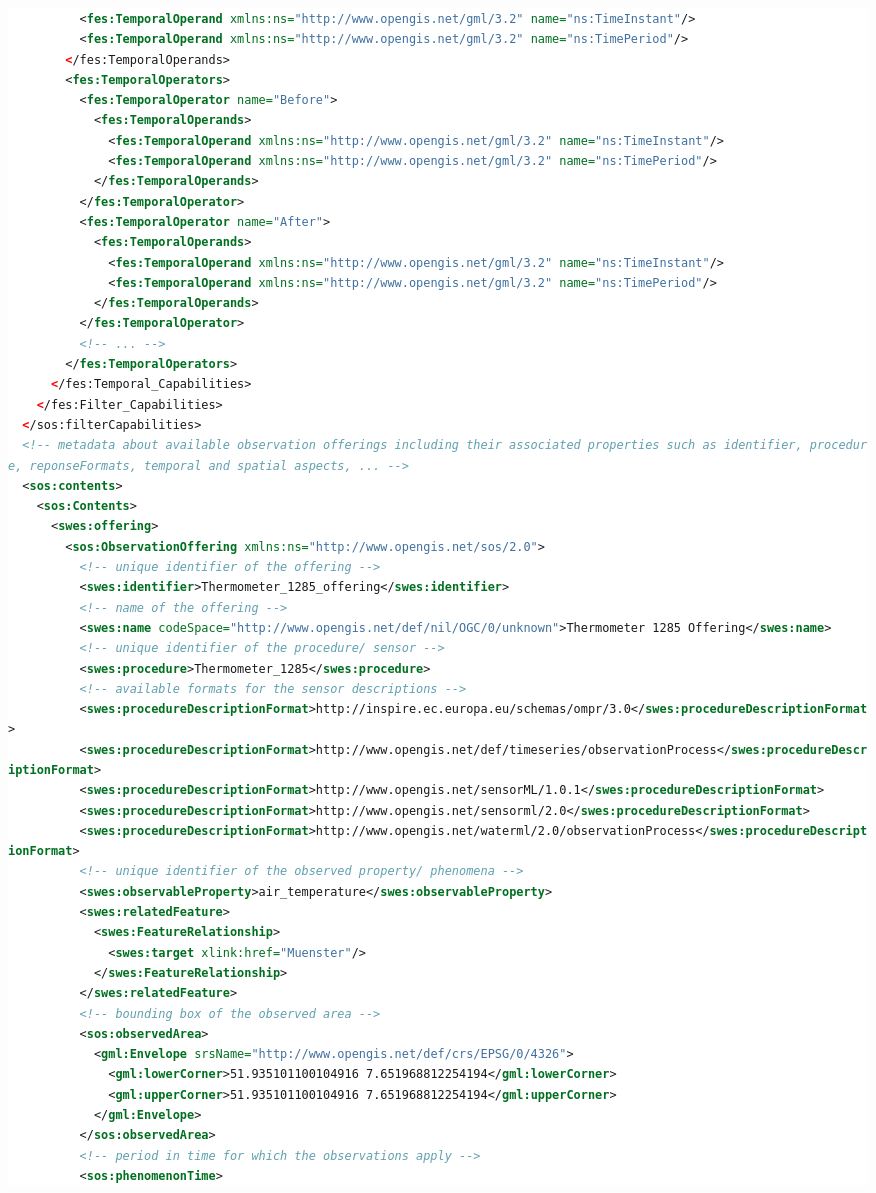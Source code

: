 ~~~xml
          <fes:TemporalOperand xmlns:ns="http://www.opengis.net/gml/3.2" name="ns:TimeInstant"/>
          <fes:TemporalOperand xmlns:ns="http://www.opengis.net/gml/3.2" name="ns:TimePeriod"/>
        </fes:TemporalOperands>
        <fes:TemporalOperators>
          <fes:TemporalOperator name="Before">
            <fes:TemporalOperands>
              <fes:TemporalOperand xmlns:ns="http://www.opengis.net/gml/3.2" name="ns:TimeInstant"/>
              <fes:TemporalOperand xmlns:ns="http://www.opengis.net/gml/3.2" name="ns:TimePeriod"/>
            </fes:TemporalOperands>
          </fes:TemporalOperator>
          <fes:TemporalOperator name="After">
            <fes:TemporalOperands>
              <fes:TemporalOperand xmlns:ns="http://www.opengis.net/gml/3.2" name="ns:TimeInstant"/>
              <fes:TemporalOperand xmlns:ns="http://www.opengis.net/gml/3.2" name="ns:TimePeriod"/>
            </fes:TemporalOperands>
          </fes:TemporalOperator>
          <!-- ... -->
        </fes:TemporalOperators>
      </fes:Temporal_Capabilities>
    </fes:Filter_Capabilities>
  </sos:filterCapabilities>
  <!-- metadata about available observation offerings including their associated properties such as identifier, procedure, reponseFormats, temporal and spatial aspects, ... -->
  <sos:contents>
    <sos:Contents>
      <swes:offering>
        <sos:ObservationOffering xmlns:ns="http://www.opengis.net/sos/2.0">
          <!-- unique identifier of the offering -->
		  <swes:identifier>Thermometer_1285_offering</swes:identifier>
		  <!-- name of the offering -->
          <swes:name codeSpace="http://www.opengis.net/def/nil/OGC/0/unknown">Thermometer 1285 Offering</swes:name>
		  <!-- unique identifier of the procedure/ sensor -->
          <swes:procedure>Thermometer_1285</swes:procedure>
		  <!-- available formats for the sensor descriptions -->
          <swes:procedureDescriptionFormat>http://inspire.ec.europa.eu/schemas/ompr/3.0</swes:procedureDescriptionFormat>
          <swes:procedureDescriptionFormat>http://www.opengis.net/def/timeseries/observationProcess</swes:procedureDescriptionFormat>
          <swes:procedureDescriptionFormat>http://www.opengis.net/sensorML/1.0.1</swes:procedureDescriptionFormat>
          <swes:procedureDescriptionFormat>http://www.opengis.net/sensorml/2.0</swes:procedureDescriptionFormat>
          <swes:procedureDescriptionFormat>http://www.opengis.net/waterml/2.0/observationProcess</swes:procedureDescriptionFormat>
		  <!-- unique identifier of the observed property/ phenomena -->
          <swes:observableProperty>air_temperature</swes:observableProperty>
          <swes:relatedFeature>
            <swes:FeatureRelationship>
              <swes:target xlink:href="Muenster"/>
            </swes:FeatureRelationship>
          </swes:relatedFeature>
		  <!-- bounding box of the observed area -->
          <sos:observedArea>
            <gml:Envelope srsName="http://www.opengis.net/def/crs/EPSG/0/4326">
              <gml:lowerCorner>51.935101100104916 7.651968812254194</gml:lowerCorner>
              <gml:upperCorner>51.935101100104916 7.651968812254194</gml:upperCorner>
            </gml:Envelope>
          </sos:observedArea>
		  <!-- period in time for which the observations apply -->
          <sos:phenomenonTime>
~~~